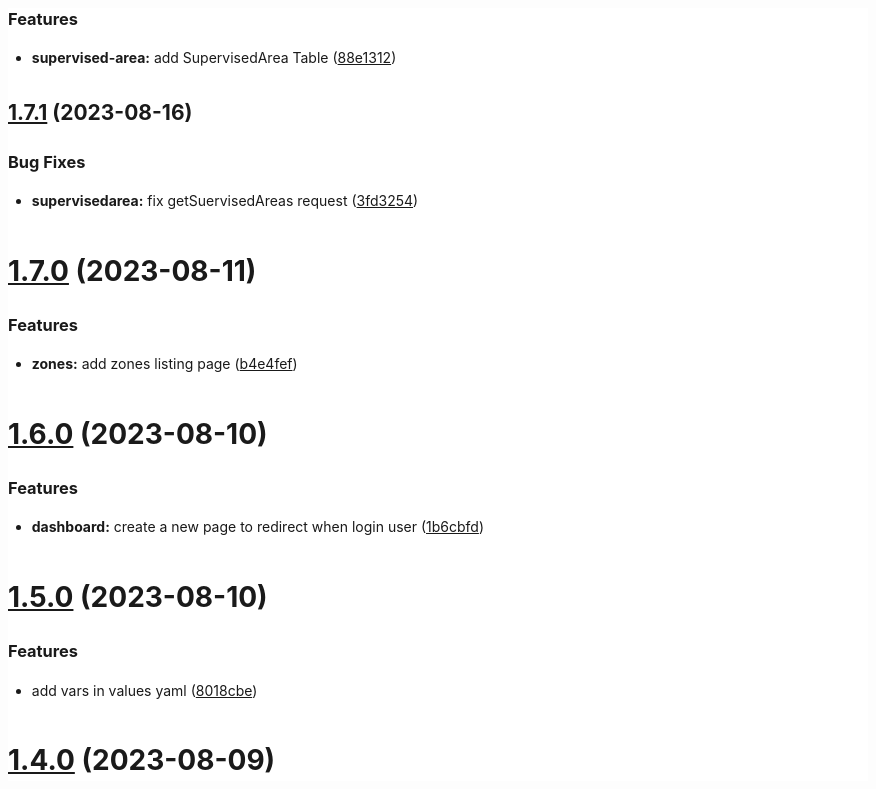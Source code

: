 
### Features

* **supervised-area:** add SupervisedArea Table ([88e1312](https://gitlab.com/adelco_corp/commerce/frontend-apps/web-sales-management/commit/88e13129559650430f78bd42947a1f5d1d997dd4))

## [1.7.1](https://gitlab.com/adelco_corp/commerce/frontend-apps/web-sales-management/compare/v1.7.0...v1.7.1) (2023-08-16)


### Bug Fixes

* **supervisedarea:** fix getSuervisedAreas request ([3fd3254](https://gitlab.com/adelco_corp/commerce/frontend-apps/web-sales-management/commit/3fd3254a9114ef4027cace18addbd4db931fb909))

# [1.7.0](https://gitlab.com/adelco_corp/commerce/frontend-apps/web-sales-management/compare/v1.6.0...v1.7.0) (2023-08-11)


### Features

* **zones:** add zones listing page ([b4e4fef](https://gitlab.com/adelco_corp/commerce/frontend-apps/web-sales-management/commit/b4e4fef99834aeb0514eeaad493aa6167c38a577))

# [1.6.0](https://gitlab.com/adelco_corp/commerce/frontend-apps/web-sales-management/compare/v1.5.0...v1.6.0) (2023-08-10)


### Features

* **dashboard:** create a new page to redirect when login user ([1b6cbfd](https://gitlab.com/adelco_corp/commerce/frontend-apps/web-sales-management/commit/1b6cbfd68794e547438c1a1c7ea0f6a01252abf6))

# [1.5.0](https://gitlab.com/adelco_corp/commerce/frontend-apps/web-sales-management/compare/v1.4.0...v1.5.0) (2023-08-10)


### Features

* add vars in values yaml ([8018cbe](https://gitlab.com/adelco_corp/commerce/frontend-apps/web-sales-management/commit/8018cbebe2ec7c6b8f94adc674e9db043049cc84))

# [1.4.0](https://gitlab.com/adelco_corp/commerce/frontend-apps/web-sales-management/compare/v1.3.0...v1.4.0) (2023-08-09)
